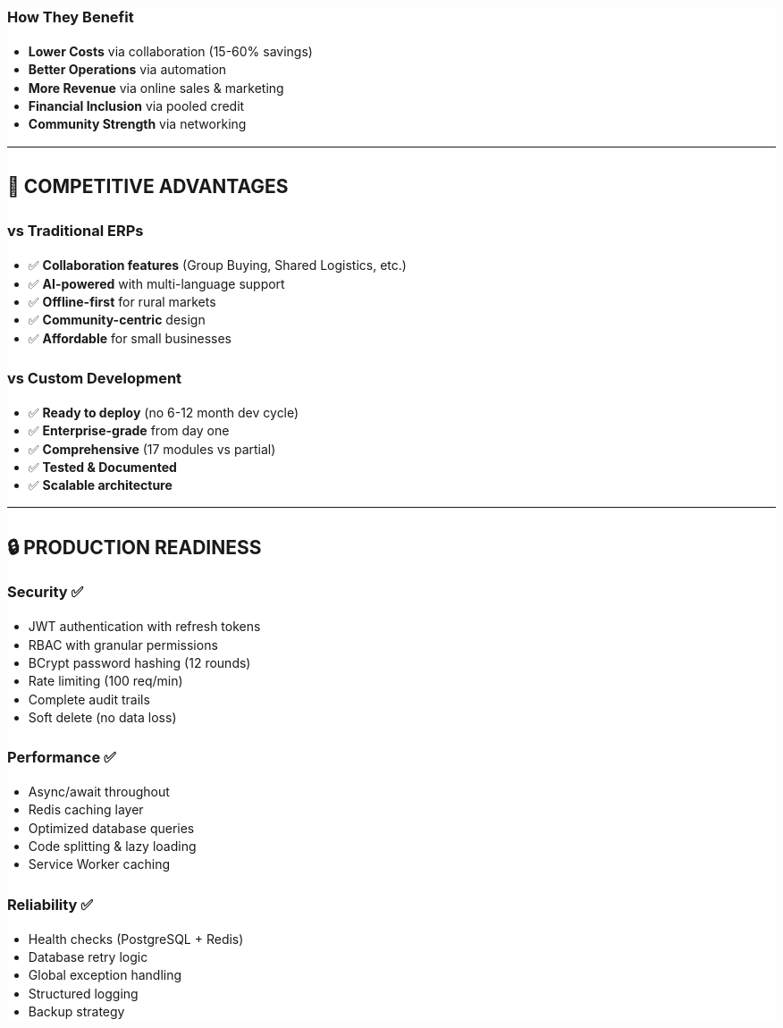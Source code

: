 ### How They Benefit
- **Lower Costs** via collaboration (15-60% savings)
- **Better Operations** via automation
- **More Revenue** via online sales & marketing
- **Financial Inclusion** via pooled credit
- **Community Strength** via networking

---

## 💎 COMPETITIVE ADVANTAGES

### vs Traditional ERPs
- ✅ **Collaboration features** (Group Buying, Shared Logistics, etc.)
- ✅ **AI-powered** with multi-language support
- ✅ **Offline-first** for rural markets
- ✅ **Community-centric** design
- ✅ **Affordable** for small businesses

### vs Custom Development
- ✅ **Ready to deploy** (no 6-12 month dev cycle)
- ✅ **Enterprise-grade** from day one
- ✅ **Comprehensive** (17 modules vs partial)
- ✅ **Tested & Documented**
- ✅ **Scalable architecture**

---

## 🔒 PRODUCTION READINESS

### Security ✅
- JWT authentication with refresh tokens
- RBAC with granular permissions
- BCrypt password hashing (12 rounds)
- Rate limiting (100 req/min)
- Complete audit trails
- Soft delete (no data loss)

### Performance ✅
- Async/await throughout
- Redis caching layer
- Optimized database queries
- Code splitting & lazy loading
- Service Worker caching

### Reliability ✅
- Health checks (PostgreSQL + Redis)
- Database retry logic
- Global exception handling
- Structured logging
- Backup strategy
